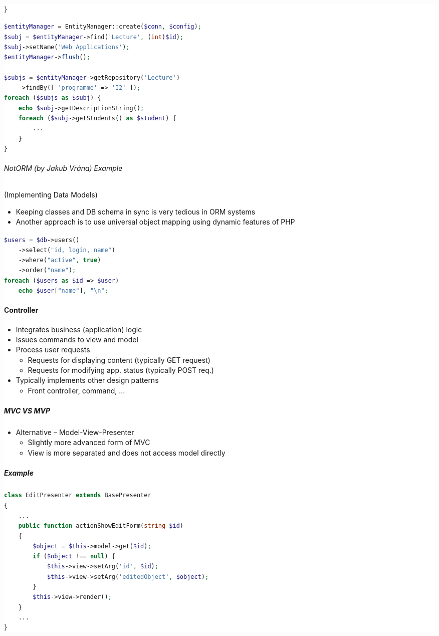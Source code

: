 ```php
}
```

```php
$entityManager = EntityManager::create($conn, $config);
$subj = $entityManager->find('Lecture', (int)$id);
$subj->setName('Web Applications');
$entityManager->flush();

$subjs = $entityManager->getRepository('Lecture')
    ->findBy([ 'programme' => 'I2' ]);
foreach ($subjs as $subj) {
    echo $subj->getDescriptionString();
    foreach ($subj->getStudents() as $student) {
        ...
    }
}
```
###### NotORM (by Jakub Vrána) Example

(Implementing Data Models)
 - Keeping classes and DB schema in sync is very tedious in ORM systems
 - Another approach is to use universal object mapping using dynamic features of PHP

```php
$users = $db->users()
    ->select("id, login, name")
    ->where("active", true)
    ->order("name");
foreach ($users as $id => $user)
    echo $user["name"], "\n";
```

#### Controller

 - Integrates business (application) logic
 - Issues commands to view and model
 - Process user requests
   - Requests for displaying content (typically GET request)
   - Requests for modifying app. status (typically POST req.)
 - Typically implements other design patterns
   - Front controller, command, …

##### MVC VS MVP

 - Alternative – Model-View-Presenter
   - Slightly more advanced form of MVC
   - View is more separated and does not access model directly

##### Example

```php
class EditPresenter extends BasePresenter
{
    ...
    public function actionShowEditForm(string $id)
    {
        $object = $this->model->get($id);
        if ($object !== null) {
            $this->view->setArg('id', $id);
            $this->view->setArg('editedObject', $object);
        }
        $this->view->render();
    }
    ...
}
```